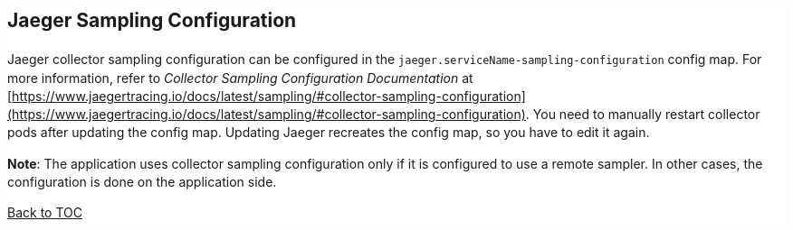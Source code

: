 ## Jaeger Sampling Configuration

Jaeger collector sampling configuration can be configured in the `jaeger.serviceName-sampling-configuration` config map.
For more information, refer to _Collector Sampling Configuration Documentation_ at
[https://www.jaegertracing.io/docs/latest/sampling/#collector-sampling-configuration](https://www.jaegertracing.io/docs/latest/sampling/#collector-sampling-configuration).
You need to manually restart collector pods after updating the config map. Updating Jaeger recreates the config map,
so you have to edit it again.

**Note**: The application uses collector sampling configuration only if it is configured to use a remote sampler.
In other cases, the configuration is done on the application side.


[Back to TOC](#table-of-content)

